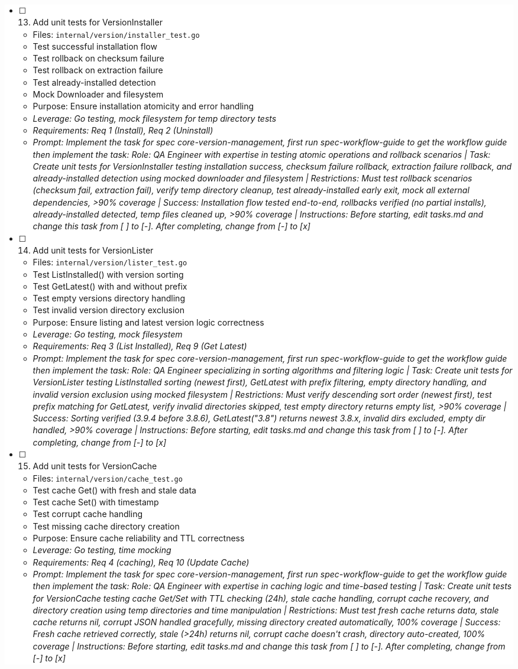 - [ ] 13. Add unit tests for VersionInstaller
  - Files: `internal/version/installer_test.go`
  - Test successful installation flow
  - Test rollback on checksum failure
  - Test rollback on extraction failure
  - Test already-installed detection
  - Mock Downloader and filesystem
  - Purpose: Ensure installation atomicity and error handling
  - _Leverage: Go testing, mock filesystem for temp directory tests_
  - _Requirements: Req 1 (Install), Req 2 (Uninstall)_
  - _Prompt: Implement the task for spec core-version-management, first run spec-workflow-guide to get the workflow guide then implement the task: Role: QA Engineer with expertise in testing atomic operations and rollback scenarios | Task: Create unit tests for VersionInstaller testing installation success, checksum failure rollback, extraction failure rollback, and already-installed detection using mocked downloader and filesystem | Restrictions: Must test rollback scenarios (checksum fail, extraction fail), verify temp directory cleanup, test already-installed early exit, mock all external dependencies, >90% coverage | Success: Installation flow tested end-to-end, rollbacks verified (no partial installs), already-installed detected, temp files cleaned up, >90% coverage | Instructions: Before starting, edit tasks.md and change this task from [ ] to [-]. After completing, change from [-] to [x]_

- [ ] 14. Add unit tests for VersionLister
  - Files: `internal/version/lister_test.go`
  - Test ListInstalled() with version sorting
  - Test GetLatest() with and without prefix
  - Test empty versions directory handling
  - Test invalid version directory exclusion
  - Purpose: Ensure listing and latest version logic correctness
  - _Leverage: Go testing, mock filesystem_
  - _Requirements: Req 3 (List Installed), Req 9 (Get Latest)_
  - _Prompt: Implement the task for spec core-version-management, first run spec-workflow-guide to get the workflow guide then implement the task: Role: QA Engineer specializing in sorting algorithms and filtering logic | Task: Create unit tests for VersionLister testing ListInstalled sorting (newest first), GetLatest with prefix filtering, empty directory handling, and invalid version exclusion using mocked filesystem | Restrictions: Must verify descending sort order (newest first), test prefix matching for GetLatest, verify invalid directories skipped, test empty directory returns empty list, >90% coverage | Success: Sorting verified (3.9.4 before 3.8.6), GetLatest("3.8") returns newest 3.8.x, invalid dirs excluded, empty dir handled, >90% coverage | Instructions: Before starting, edit tasks.md and change this task from [ ] to [-]. After completing, change from [-] to [x]_

- [ ] 15. Add unit tests for VersionCache
  - Files: `internal/version/cache_test.go`
  - Test cache Get() with fresh and stale data
  - Test cache Set() with timestamp
  - Test corrupt cache handling
  - Test missing cache directory creation
  - Purpose: Ensure cache reliability and TTL correctness
  - _Leverage: Go testing, time mocking_
  - _Requirements: Req 4 (caching), Req 10 (Update Cache)_
  - _Prompt: Implement the task for spec core-version-management, first run spec-workflow-guide to get the workflow guide then implement the task: Role: QA Engineer with expertise in caching logic and time-based testing | Task: Create unit tests for VersionCache testing cache Get/Set with TTL checking (24h), stale cache handling, corrupt cache recovery, and directory creation using temp directories and time manipulation | Restrictions: Must test fresh cache returns data, stale cache returns nil, corrupt JSON handled gracefully, missing directory created automatically, 100% coverage | Success: Fresh cache retrieved correctly, stale (>24h) returns nil, corrupt cache doesn't crash, directory auto-created, 100% coverage | Instructions: Before starting, edit tasks.md and change this task from [ ] to [-]. After completing, change from [-] to [x]_
